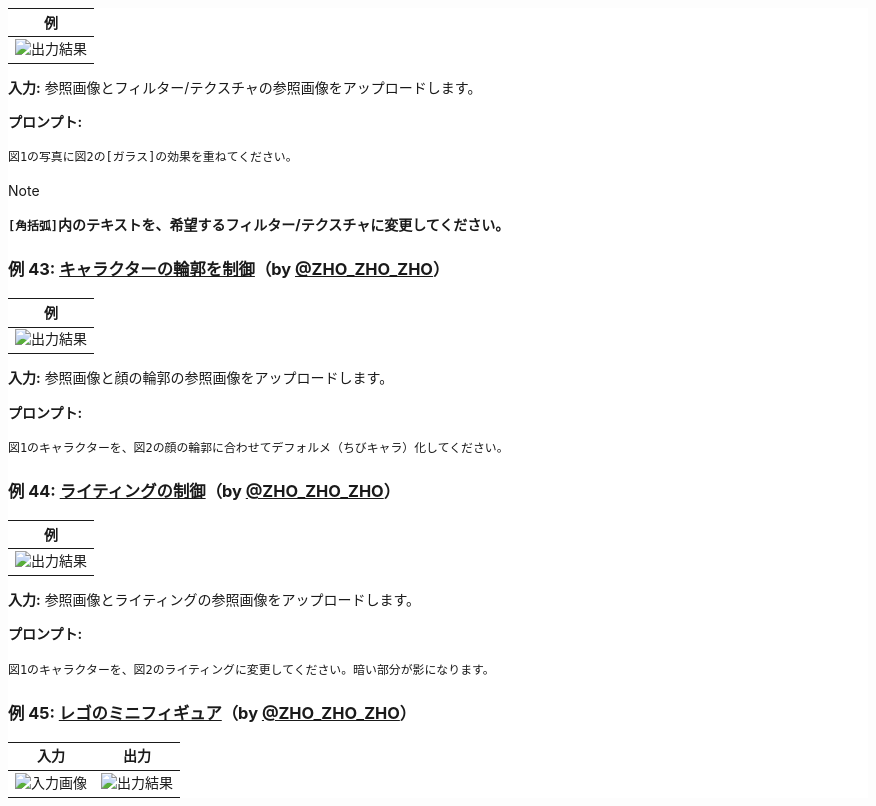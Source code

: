 | 例 |
|:---:|
| <img src="images/case42/case.jpg" width="300" alt="出力結果"> |

**入力:** 参照画像とフィルター/テクスチャの参照画像をアップロードします。

**プロンプト:**

```
図1の写真に図2の[ガラス]の効果を重ねてください。
```

> [!NOTE]
> **`[角括弧]`内のテキストを、希望するフィルター/テクスチャに変更してください。**


### 例 43: [キャラクターの輪郭を制御](https://x.com/ZHO_ZHO_ZHO/status/1961802767493939632)（by [@ZHO_ZHO_ZHO](https://x.com/ZHO_ZHO_ZHO)）

| 例 |
|:---:|
| <img src="images/case43/case.jpg" width="300" alt="出力結果"> |

**入力:** 参照画像と顔の輪郭の参照画像をアップロードします。

**プロンプト:**

```
図1のキャラクターを、図2の顔の輪郭に合わせてデフォルメ（ちびキャラ）化してください。
```


### 例 44: [ライティングの制御](https://x.com/ZHO_ZHO_ZHO/status/1961779457372602725)（by [@ZHO_ZHO_ZHO](https://x.com/ZHO_ZHO_ZHO)）

| 例 |
|:---:|
| <img src="images/case44/case.jpg" width="300" alt="出力結果"> |

**入力:** 参照画像とライティングの参照画像をアップロードします。

**プロンプト:**

```
図1のキャラクターを、図2のライティングに変更してください。暗い部分が影になります。
```


### 例 45: [レゴのミニフィギュア](https://x.com/ZHO_ZHO_ZHO/status/1961395526198595771)（by [@ZHO_ZHO_ZHO](https://x.com/ZHO_ZHO_ZHO)）

| 入力 | 出力 |
|:---:|:---:|
| <img src="images/case45/input.jpg" width="300" alt="入力画像"> | <img src="images/case45/output.jpg" width="300" alt="出力結果"> |
